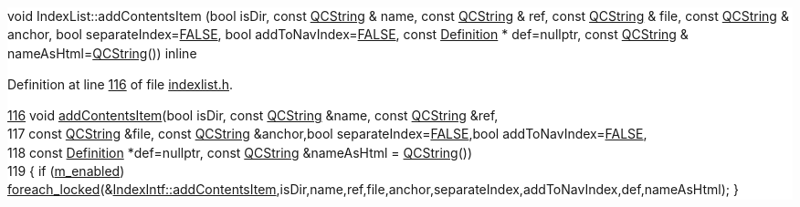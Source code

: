 <td class="doxyMemberName">void IndexList::addContentsItem (bool isDir, const <a href="/web-doxygen/docs/api/classes/qcstring">QCString</a> &amp; name, const <a href="/web-doxygen/docs/api/classes/qcstring">QCString</a> &amp; ref, const <a href="/web-doxygen/docs/api/classes/qcstring">QCString</a> &amp; file, const <a href="/web-doxygen/docs/api/classes/qcstring">QCString</a> &amp; anchor, bool separateIndex=<a href="/web-doxygen/docs/api/files/src/qcstring-h/#aa93f0eb578d23995850d61f7d61c55c1">FALSE</a>, bool addToNavIndex=<a href="/web-doxygen/docs/api/files/src/qcstring-h/#aa93f0eb578d23995850d61f7d61c55c1">FALSE</a>, const <a href="/web-doxygen/docs/api/classes/definition">Definition</a> * def=nullptr, const <a href="/web-doxygen/docs/api/classes/qcstring">QCString</a> &amp; nameAsHtml=<a href="/web-doxygen/docs/api/classes/qcstring">QCString</a>())</td>
</tr>
</table>
</td>
<td class="doxyMemberLabelsRight">
<span class="doxyMemberLabels">
<span class="doxyMemberLabel inline">inline</span>
</span>
</td>
</tr>
</table>
</div>
<div class="doxyMemberDoc">


<p>Definition at line <a href="/web-doxygen/docs/api/files/src/indexlist-h/#l00116">116</a> of file <a href="/web-doxygen/docs/api/files/src/indexlist-h">indexlist.h</a>.</p>

<div class="doxyProgramListing">

<div class="doxyCodeLine"><span class="doxyLineNumber"><a href="#a67dc4e5b8c648a8bd0636a54841c79f4">116</a></span><span class="doxyLineContent"><span class="doxyHighlight">    </span><span class="doxyHighlightKeywordType">void</span><span class="doxyHighlight"> <a href="#a67dc4e5b8c648a8bd0636a54841c79f4">addContentsItem</a>(</span><span class="doxyHighlightKeywordType">bool</span><span class="doxyHighlight"> isDir, </span><span class="doxyHighlightKeyword">const</span><span class="doxyHighlight"> <a href="/web-doxygen/docs/api/classes/qcstring">QCString</a> &amp;name, </span><span class="doxyHighlightKeyword">const</span><span class="doxyHighlight"> <a href="/web-doxygen/docs/api/classes/qcstring">QCString</a> &amp;ref,</span></span></div>
<div class="doxyCodeLine"><span class="doxyLineNumber">117</span><span class="doxyLineContent"><span class="doxyHighlight">                         </span><span class="doxyHighlightKeyword">const</span><span class="doxyHighlight"> <a href="/web-doxygen/docs/api/classes/qcstring">QCString</a> &amp;file, </span><span class="doxyHighlightKeyword">const</span><span class="doxyHighlight"> <a href="/web-doxygen/docs/api/classes/qcstring">QCString</a> &amp;anchor,</span><span class="doxyHighlightKeywordType">bool</span><span class="doxyHighlight"> separateIndex=<a href="/web-doxygen/docs/api/files/src/qcstring-h/#aa93f0eb578d23995850d61f7d61c55c1">FALSE</a>,</span><span class="doxyHighlightKeywordType">bool</span><span class="doxyHighlight"> addToNavIndex=<a href="/web-doxygen/docs/api/files/src/qcstring-h/#aa93f0eb578d23995850d61f7d61c55c1">FALSE</a>,</span></span></div>
<div class="doxyCodeLine"><span class="doxyLineNumber">118</span><span class="doxyLineContent"><span class="doxyHighlight">                         </span><span class="doxyHighlightKeyword">const</span><span class="doxyHighlight"> <a href="/web-doxygen/docs/api/classes/definition">Definition</a> *def=</span><span class="doxyHighlightKeyword">nullptr</span><span class="doxyHighlight">, </span><span class="doxyHighlightKeyword">const</span><span class="doxyHighlight"> <a href="/web-doxygen/docs/api/classes/qcstring">QCString</a> &amp;nameAsHtml = <a href="/web-doxygen/docs/api/classes/qcstring">QCString</a>())</span></span></div>
<div class="doxyCodeLine"><span class="doxyLineNumber">119</span><span class="doxyLineContent"><span class="doxyHighlight">    { </span><span class="doxyHighlightKeywordFlow">if</span><span class="doxyHighlight"> (<a href="#a2ae70269ec6d9a598eadf0f49570b039">m_enabled</a>) <a href="#abdb3ca756e96e27580c7dfd330ad52ce">foreach_locked</a>(&amp;<a href="/web-doxygen/docs/api/classes/indexintf/#af3a85835b196e67c4e674fbf53bee806">IndexIntf::addContentsItem</a>,isDir,name,ref,file,anchor,separateIndex,addToNavIndex,def,nameAsHtml); }</span></span></div>
